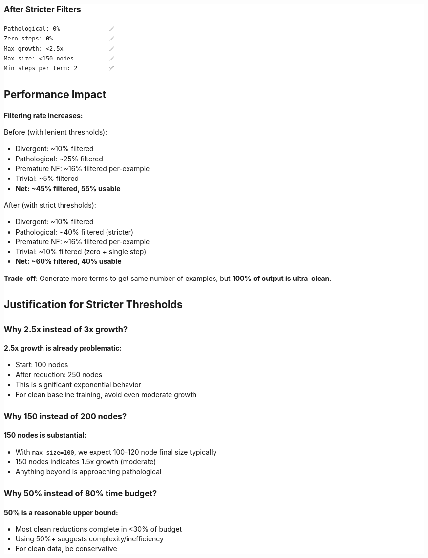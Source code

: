 ### After Stricter Filters
```
Pathological: 0%              ✅
Zero steps: 0%                ✅
Max growth: <2.5x             ✅
Max size: <150 nodes          ✅
Min steps per term: 2         ✅
```

## Performance Impact

**Filtering rate increases:**

Before (with lenient thresholds):
- Divergent: ~10% filtered
- Pathological: ~25% filtered
- Premature NF: ~16% filtered per-example
- Trivial: ~5% filtered
- **Net: ~45% filtered, 55% usable**

After (with strict thresholds):
- Divergent: ~10% filtered
- Pathological: ~40% filtered (stricter)
- Premature NF: ~16% filtered per-example
- Trivial: ~10% filtered (zero + single step)
- **Net: ~60% filtered, 40% usable**

**Trade-off**: Generate more terms to get same number of examples, but **100% of output is ultra-clean**.

## Justification for Stricter Thresholds

### Why 2.5x instead of 3x growth?

**2.5x growth is already problematic:**
- Start: 100 nodes
- After reduction: 250 nodes
- This is significant exponential behavior
- For clean baseline training, avoid even moderate growth

### Why 150 instead of 200 nodes?

**150 nodes is substantial:**
- With `max_size=100`, we expect 100-120 node final size typically
- 150 nodes indicates 1.5x growth (moderate)
- Anything beyond is approaching pathological

### Why 50% instead of 80% time budget?

**50% is a reasonable upper bound:**
- Most clean reductions complete in <30% of budget
- Using 50%+ suggests complexity/inefficiency
- For clean data, be conservative
